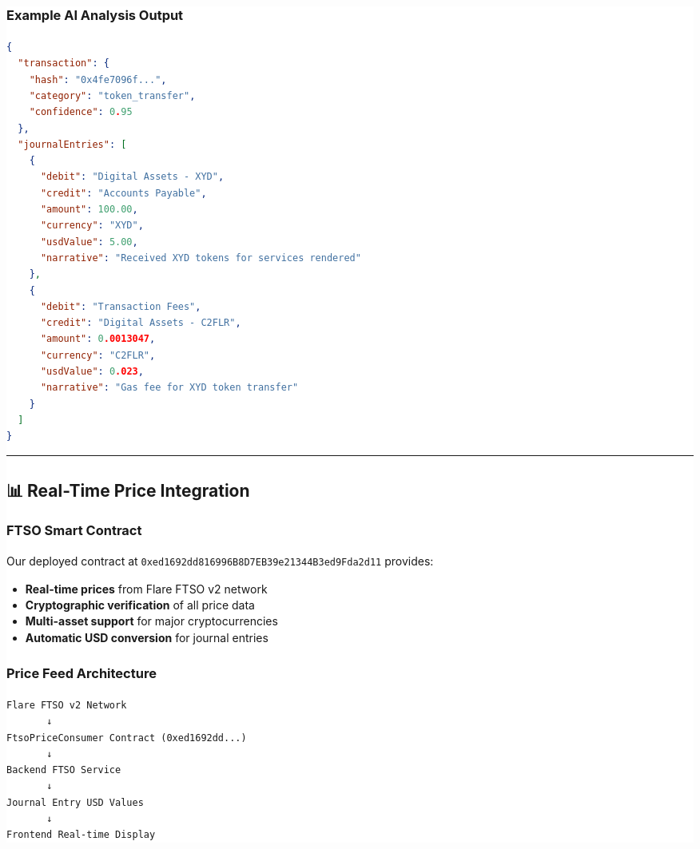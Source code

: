### Example AI Analysis Output
```json
{
  "transaction": {
    "hash": "0x4fe7096f...",
    "category": "token_transfer",
    "confidence": 0.95
  },
  "journalEntries": [
    {
      "debit": "Digital Assets - XYD",
      "credit": "Accounts Payable", 
      "amount": 100.00,
      "currency": "XYD",
      "usdValue": 5.00,
      "narrative": "Received XYD tokens for services rendered"
    },
    {
      "debit": "Transaction Fees",
      "credit": "Digital Assets - C2FLR",
      "amount": 0.0013047,
      "currency": "C2FLR", 
      "usdValue": 0.023,
      "narrative": "Gas fee for XYD token transfer"
    }
  ]
}
```

---

## 📊 Real-Time Price Integration

### FTSO Smart Contract

Our deployed contract at `0xed1692dd816996B8D7EB39e21344B3ed9Fda2d11` provides:

- **Real-time prices** from Flare FTSO v2 network
- **Cryptographic verification** of all price data
- **Multi-asset support** for major cryptocurrencies
- **Automatic USD conversion** for journal entries

### Price Feed Architecture
```
Flare FTSO v2 Network
       ↓
FtsoPriceConsumer Contract (0xed1692dd...)
       ↓
Backend FTSO Service
       ↓  
Journal Entry USD Values
       ↓
Frontend Real-time Display
```
